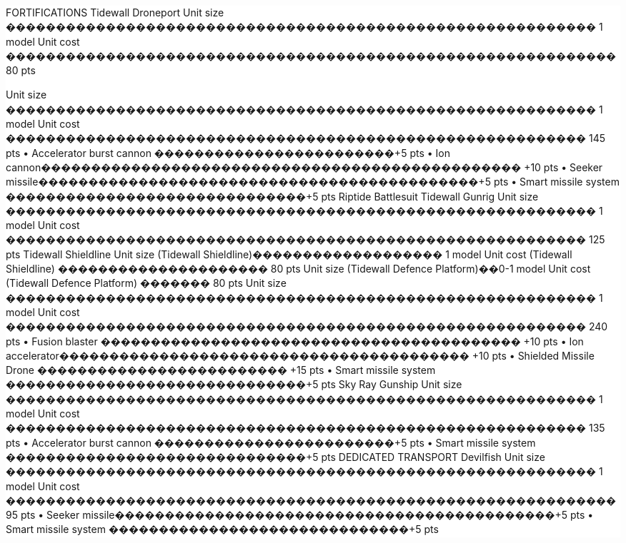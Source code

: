 FORTIFICATIONS
Tidewall Droneport
Unit size ����������������������������������������������������������� 1 model Unit cost ������������������������������������������������������������� 80 pts

Unit size ����������������������������������������������������������� 1 model Unit cost ���������������������������������������������������������� 145 pts • Accelerator burst cannon ������������������������+5 pts • Ion cannon������������������������������������������������ +10 pts • Seeker missile��������������������������������������������+5 pts • Smart missile system ������������������������������+5 pts
Riptide Battlesuit
Tidewall Gunrig
Unit size ����������������������������������������������������������� 1 model Unit cost ���������������������������������������������������������� 125 pts
Tidewall Shieldline
Unit size (Tidewall Shieldline)������������������� 1 model Unit cost (Tidewall Shieldline) ��������������������� 80 pts Unit size (Tidewall Defence Platform)��0-1 model Unit cost (Tidewall Defence Platform) ������� 80 pts
Unit size ����������������������������������������������������������� 1 model Unit cost ���������������������������������������������������������� 240 pts • Fusion blaster ������������������������������������������ +10 pts • Ion accelerator����������������������������������������� +10 pts • Shielded Missile Drone ������������������������� +15 pts • Smart missile system ������������������������������+5 pts
Sky Ray Gunship
Unit size ����������������������������������������������������������� 1 model Unit cost ���������������������������������������������������������� 135 pts • Accelerator burst cannon ������������������������+5 pts • Smart missile system ������������������������������+5 pts
DEDICATED TRANSPORT
Devilfish
Unit size ����������������������������������������������������������� 1 model Unit cost ������������������������������������������������������������� 95 pts • Seeker missile��������������������������������������������+5 pts • Smart missile system ������������������������������+5 pts
